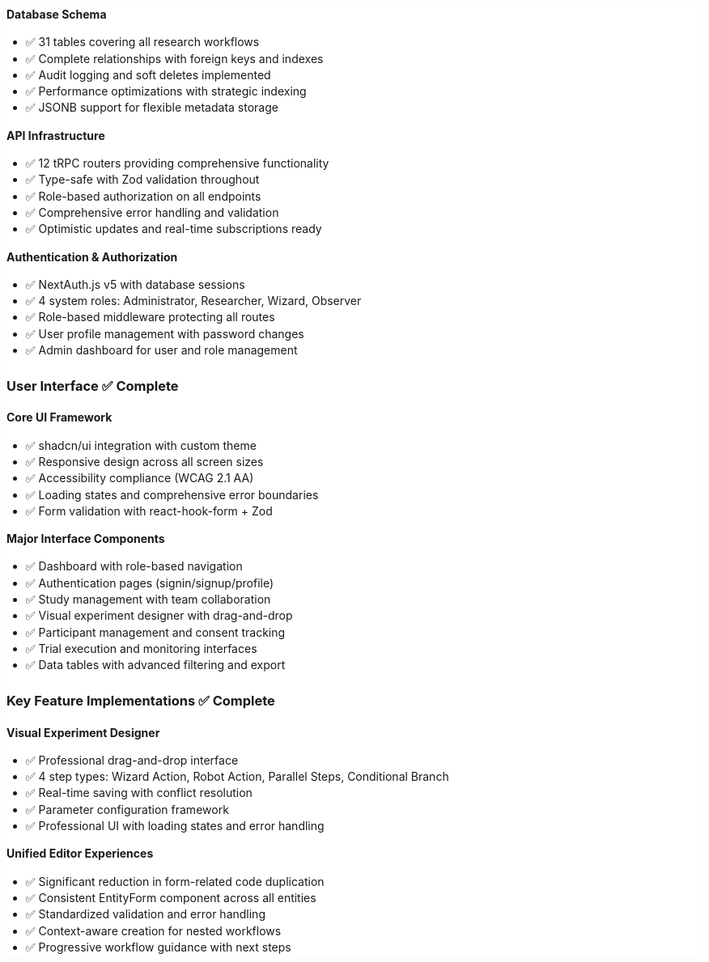 
**Database Schema**
- ✅ 31 tables covering all research workflows
- ✅ Complete relationships with foreign keys and indexes
- ✅ Audit logging and soft deletes implemented
- ✅ Performance optimizations with strategic indexing
- ✅ JSONB support for flexible metadata storage

**API Infrastructure**
- ✅ 12 tRPC routers providing comprehensive functionality
- ✅ Type-safe with Zod validation throughout
- ✅ Role-based authorization on all endpoints
- ✅ Comprehensive error handling and validation
- ✅ Optimistic updates and real-time subscriptions ready

**Authentication & Authorization**
- ✅ NextAuth.js v5 with database sessions
- ✅ 4 system roles: Administrator, Researcher, Wizard, Observer
- ✅ Role-based middleware protecting all routes
- ✅ User profile management with password changes
- ✅ Admin dashboard for user and role management

### **User Interface** ✅ **Complete**

**Core UI Framework**
- ✅ shadcn/ui integration with custom theme
- ✅ Responsive design across all screen sizes
- ✅ Accessibility compliance (WCAG 2.1 AA)
- ✅ Loading states and comprehensive error boundaries
- ✅ Form validation with react-hook-form + Zod

**Major Interface Components**
- ✅ Dashboard with role-based navigation
- ✅ Authentication pages (signin/signup/profile)
- ✅ Study management with team collaboration
- ✅ Visual experiment designer with drag-and-drop
- ✅ Participant management and consent tracking
- ✅ Trial execution and monitoring interfaces
- ✅ Data tables with advanced filtering and export

### **Key Feature Implementations** ✅ **Complete**

**Visual Experiment Designer**
- ✅ Professional drag-and-drop interface
- ✅ 4 step types: Wizard Action, Robot Action, Parallel Steps, Conditional Branch
- ✅ Real-time saving with conflict resolution
- ✅ Parameter configuration framework
- ✅ Professional UI with loading states and error handling

**Unified Editor Experiences**
- ✅ Significant reduction in form-related code duplication
- ✅ Consistent EntityForm component across all entities
- ✅ Standardized validation and error handling
- ✅ Context-aware creation for nested workflows
- ✅ Progressive workflow guidance with next steps
